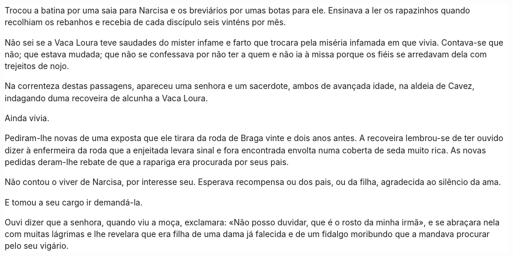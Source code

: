 Trocou a batina por uma saia para Narcisa e os breviários por umas botas para ele. Ensinava a ler os rapazinhos quando recolhiam os rebanhos e recebia de cada discípulo seis vinténs por mês.

Não sei se a Vaca Loura teve saudades do mister infame e farto que trocara pela miséria infamada em que vivia. Contava-se que não; que estava mudada; que não se confessava por não ter a quem e não ia à missa porque os fiéis se arredavam dela com trejeitos de nojo.

Na correnteza destas passagens, apareceu uma senhora e um sacerdote, ambos de avançada idade, na aldeia de Cavez, indagando duma recoveira de alcunha a Vaca Loura.

Ainda vivia.

Pediram-lhe novas de uma exposta que ele tirara da roda de Braga vinte e dois anos antes. A recoveira lembrou-se de ter ouvido dizer à enfermeira da roda que a enjeitada levara sinal e fora encontrada envolta numa coberta de seda muito rica. As novas pedidas deram-lhe rebate de que a rapariga era procurada por seus pais.

Não contou o viver de Narcisa, por interesse seu. Esperava recompensa ou dos pais, ou da filha, agradecida ao silêncio da ama.

E tomou a seu cargo ir demandá-la.

Ouvi dizer que a senhora, quando viu a moça, exclamara: «Não posso duvidar, que é o rosto da minha irmã», e se abraçara nela com muitas lágrimas e lhe revelara que era filha de uma dama já falecida e de um fidalgo moribundo que a mandava procurar pelo seu vigário.

